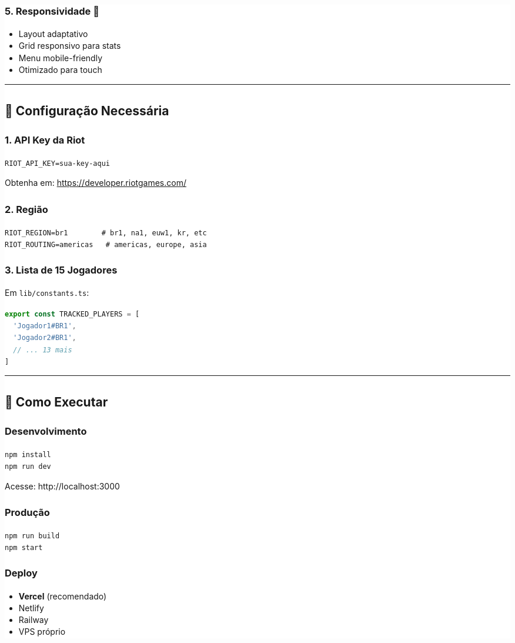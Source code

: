 ### 5. Responsividade 📱
- Layout adaptativo
- Grid responsivo para stats
- Menu mobile-friendly
- Otimizado para touch

---

## 🔑 Configuração Necessária

### 1. API Key da Riot
```env
RIOT_API_KEY=sua-key-aqui
```
Obtenha em: https://developer.riotgames.com/

### 2. Região
```env
RIOT_REGION=br1        # br1, na1, euw1, kr, etc
RIOT_ROUTING=americas   # americas, europe, asia
```

### 3. Lista de 15 Jogadores
Em `lib/constants.ts`:
```typescript
export const TRACKED_PLAYERS = [
  'Jogador1#BR1',
  'Jogador2#BR1',
  // ... 13 mais
]
```

---

## 🚀 Como Executar

### Desenvolvimento
```bash
npm install
npm run dev
```
Acesse: http://localhost:3000

### Produção
```bash
npm run build
npm start
```

### Deploy
- **Vercel** (recomendado)
- Netlify
- Railway
- VPS próprio
